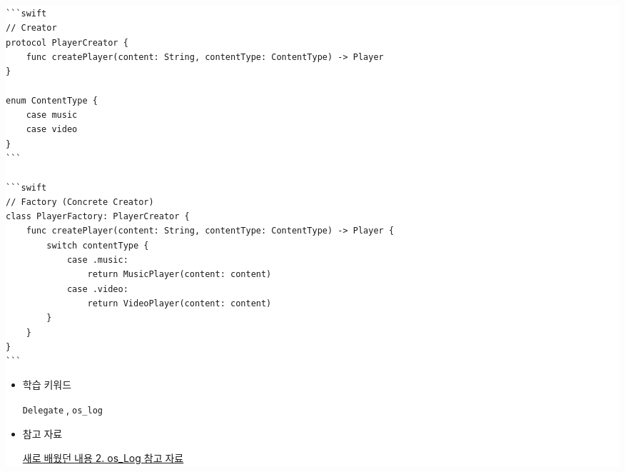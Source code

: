   	```swift
  	// Creator
  	protocol PlayerCreator {
  	    func createPlayer(content: String, contentType: ContentType) -> Player
  	}
  	
  	enum ContentType {
  	    case music
  	    case video
  	}
  	```
  	
  	```swift
  	// Factory (Concrete Creator)
  	class PlayerFactory: PlayerCreator {
  	    func createPlayer(content: String, contentType: ContentType) -> Player {
  	        switch contentType {
  	            case .music:
  					return MusicPlayer(content: content)
  	            case .video:
  	            	return VideoPlayer(content: content)
  	        }
  	    }
  	}
  	```
  	
  	

* 학습 키워드

	`Delegate` , `os_log`

- 참고 자료

	[새로 배웠던 내용 2. os_Log 참고 자료](https://velog.io/@ryan-son/Swift-통합-로깅-시스템으로-로깅-해보자-OSLog)

	

